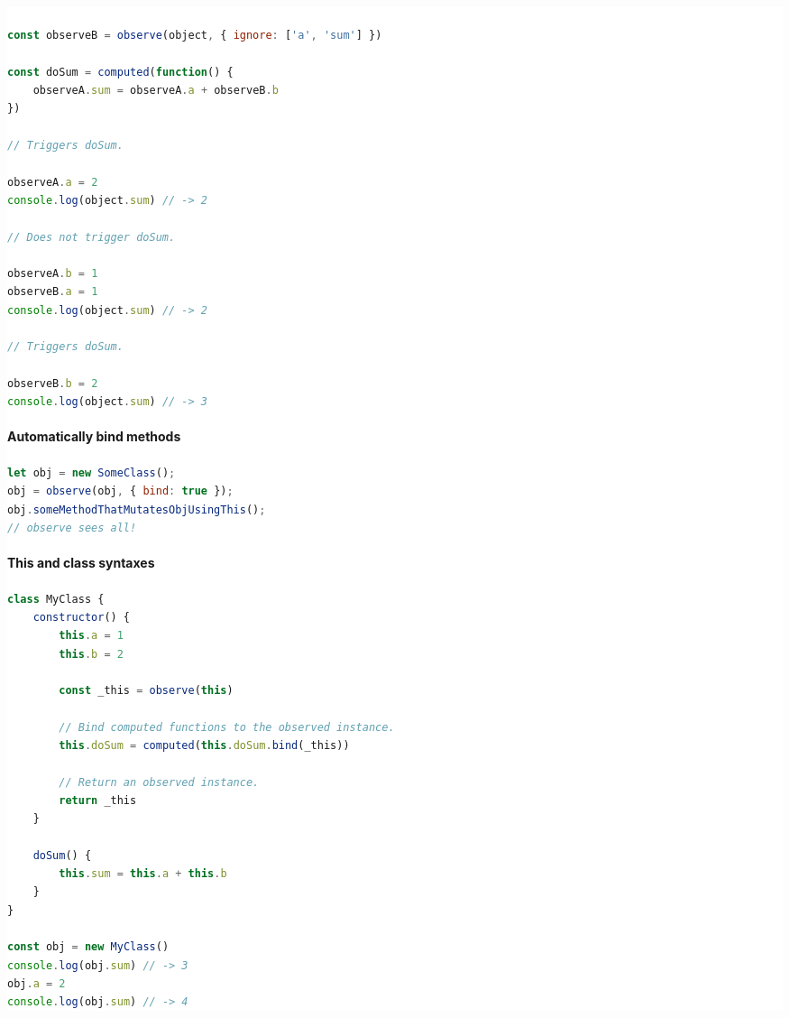 ```js

const observeB = observe(object, { ignore: ['a', 'sum'] })

const doSum = computed(function() {
    observeA.sum = observeA.a + observeB.b
})

// Triggers doSum.

observeA.a = 2
console.log(object.sum) // -> 2

// Does not trigger doSum.

observeA.b = 1
observeB.a = 1
console.log(object.sum) // -> 2

// Triggers doSum.

observeB.b = 2
console.log(object.sum) // -> 3
```

#### Automatically bind methods

```javascript
let obj = new SomeClass();
obj = observe(obj, { bind: true });
obj.someMethodThatMutatesObjUsingThis();
// observe sees all!
```

#### This and class syntaxes

```js
class MyClass {
    constructor() {
        this.a = 1
        this.b = 2

        const _this = observe(this)

        // Bind computed functions to the observed instance.
        this.doSum = computed(this.doSum.bind(_this))

        // Return an observed instance.
        return _this
    }

    doSum() {
        this.sum = this.a + this.b
    }
}

const obj = new MyClass()
console.log(obj.sum) // -> 3
obj.a = 2
console.log(obj.sum) // -> 4
```

